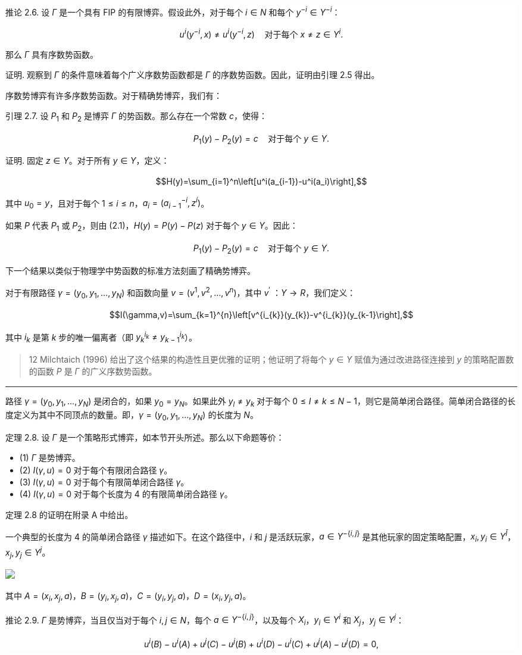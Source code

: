 推论 2.6. 设 $\Gamma$ 是一个具有 FIP 的有限博弈。假设此外，对于每个 $i\in N$ 和每个 $y^{-i}\in Y^{-i}$：

$$u^i(y^{-i},x)\neq u^i(y^{-i},z)\quad \text{对于每个}\:x\neq z\in Y^i.$$

那么 $\Gamma$ 具有序数势函数。

证明. 观察到 $\Gamma$ 的条件意味着每个广义序数势函数都是 $\Gamma$ 的序数势函数。因此，证明由引理 2.5 得出。

序数势博弈有许多序数势函数。对于精确势博弈，我们有：

引理 2.7. 设 $P_{1}$ 和 $P_{2}$ 是博弈 $\Gamma$ 的势函数。那么存在一个常数 $c$，使得：

$$P_1(y)-P_2(y)=c\quad \text{对于每个}\:y\in Y.$$

证明. 固定 $z\in Y$。对于所有 $y\in Y$，定义：

$$H(y)=\sum_{i=1}^n\left[u^i(a_{i-1})-u^i(a_i)\right],$$

其中 $u_{0}=y$，且对于每个 $1\leq i\leq n$，$a_{i}=(a_{i-1}^{-i},z^{i})$。

如果 $P$ 代表 $P_{1}$ 或 $P_{2}$，则由 (2.1)，$H(y)=P(y)-P(z)$ 对于每个 $y\in Y$。因此：

$$P_1(y)-P_2(y)=c\quad\mathrm{对于每个}\:y\in Y.$$

下一个结果以类似于物理学中势函数的标准方法刻画了精确势博弈。

对于有限路径 $\gamma=(y_{0},y_{1},\ldots,y_{N})$ 和函数向量 $v=(v^{1},v^{2},\ldots,v^{n})$，其中 $v^{\prime}$ ：$Y\rightarrow R$，我们定义：

$$I(\gamma,v)=\sum_{k=1}^{n}\left[v^{i_{k}}(y_{k})-v^{i_{k}}(y_{k-1}\right],$$

其中 $i_k$ 是第 $k$ 步的唯一偏离者（即 $y_{k}^{i_{k}}\neq y_{k-1}^{i_{k}}$）。

> 12 Milchtaich (1996) 给出了这个结果的构造性且更优雅的证明；他证明了将每个 $y\in Y$ 赋值为通过改进路径连接到 $y$ 的策略配置数的函数 $P$ 是 $\Gamma$ 的广义序数势函数。

---

路径 $\gamma=(y_{0},y_{1},\ldots,y_{N})$ 是闭合的，如果 $y_{0}=y_{N}$。如果此外 $y_{l}\neq y_{k}$ 对于每个 $0\leq I\neq k\leq N-1$，则它是简单闭合路径。简单闭合路径的长度定义为其中不同顶点的数量。即，$\gamma=(y_{0},y_{1},\ldots,y_{N})$ 的长度为 $N$。

定理 2.8. 设 $\Gamma$ 是一个策略形式博弈，如本节开头所述。那么以下命题等价：

- (1) $\Gamma$ 是势博弈。
- (2) $I\left(\gamma,u\right)=0$ 对于每个有限闭合路径 $\gamma$。
- (3) $I\left(\gamma,u\right)=0$ 对于每个有限简单闭合路径 $\gamma$。
- (4) $I\left(\gamma,u\right)=0$ 对于每个长度为 4 的有限简单闭合路径 $\gamma$。

定理 2.8 的证明在附录 A 中给出。

一个典型的长度为 4 的简单闭合路径 $\gamma$ 描述如下。在这个路径中，$i$ 和 $j$ 是活跃玩家，$a\in Y^{-\{i,j\}}$ 是其他玩家的固定策略配置，$x_{i},y_{i}\in Y^{\bar{I}}$，$x_{j},y_{j}\in Y^{j}$。

![](https://storage.simpletex.cn/view/fQgYhac0IDdu0XG7B7aIhWzEdN6uGSIh9)

其中 $A=(x_{i},x_{j},a)$，$B=(y_{i},x_{j},a)$，$C=(y_{i},y_{j},a)$，$D=(x_{i},y_{j},a)$。

推论 2.9. $\Gamma$ 是势博弈，当且仅当对于每个 $i, j\in N$，每个 $a\in Y^{-\{i,j\}}$，以及每个 $X_{i}$，$y_{i}\in Y^{i}$ 和 $X_{j}$，$y_{j}\in Y^{j}$：

$$u^{i}(B)-u^{i}(A)+u^{j}(C)-u^{j}(B)+u^{i}(D)-u^{i}(C)+u^{j}(A)-u^{j}(D)=0,$$
